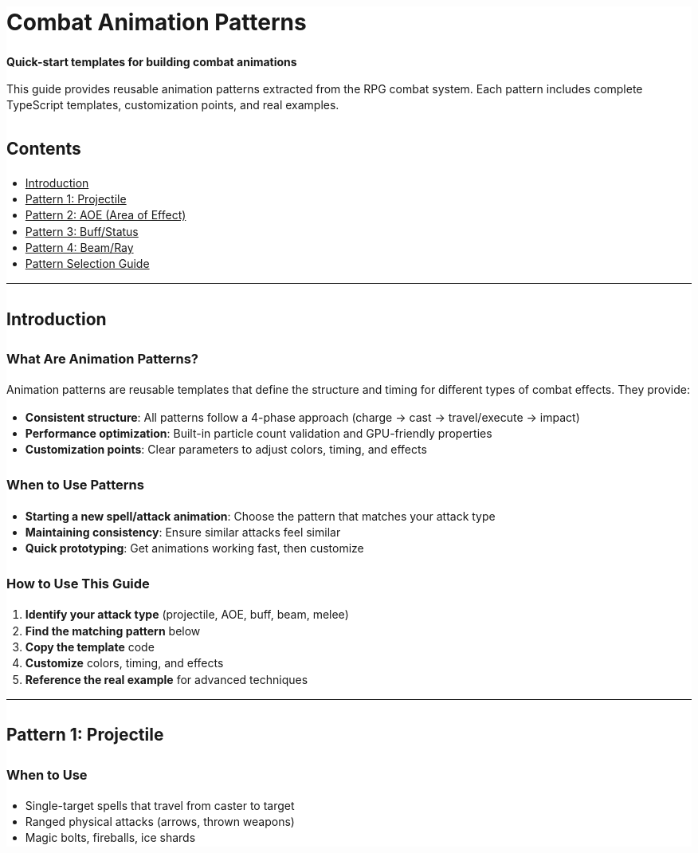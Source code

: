 # Combat Animation Patterns

**Quick-start templates for building combat animations**

This guide provides reusable animation patterns extracted from the RPG combat system. Each pattern includes complete TypeScript templates, customization points, and real examples.

## Contents

- [Introduction](#introduction)
- [Pattern 1: Projectile](#pattern-1-projectile)
- [Pattern 2: AOE (Area of Effect)](#pattern-2-aoe-area-of-effect)
- [Pattern 3: Buff/Status](#pattern-3-buffstatus)
- [Pattern 4: Beam/Ray](#pattern-4-beamray)
- [Pattern Selection Guide](#pattern-selection-guide)

---

## Introduction

### What Are Animation Patterns?

Animation patterns are reusable templates that define the structure and timing for different types of combat effects. They provide:

- **Consistent structure**: All patterns follow a 4-phase approach (charge → cast → travel/execute → impact)
- **Performance optimization**: Built-in particle count validation and GPU-friendly properties
- **Customization points**: Clear parameters to adjust colors, timing, and effects

### When to Use Patterns

- **Starting a new spell/attack animation**: Choose the pattern that matches your attack type
- **Maintaining consistency**: Ensure similar attacks feel similar
- **Quick prototyping**: Get animations working fast, then customize

### How to Use This Guide

1. **Identify your attack type** (projectile, AOE, buff, beam, melee)
2. **Find the matching pattern** below
3. **Copy the template** code
4. **Customize** colors, timing, and effects
5. **Reference the real example** for advanced techniques

---

## Pattern 1: Projectile

### When to Use
- Single-target spells that travel from caster to target
- Ranged physical attacks (arrows, thrown weapons)
- Magic bolts, fireballs, ice shards
